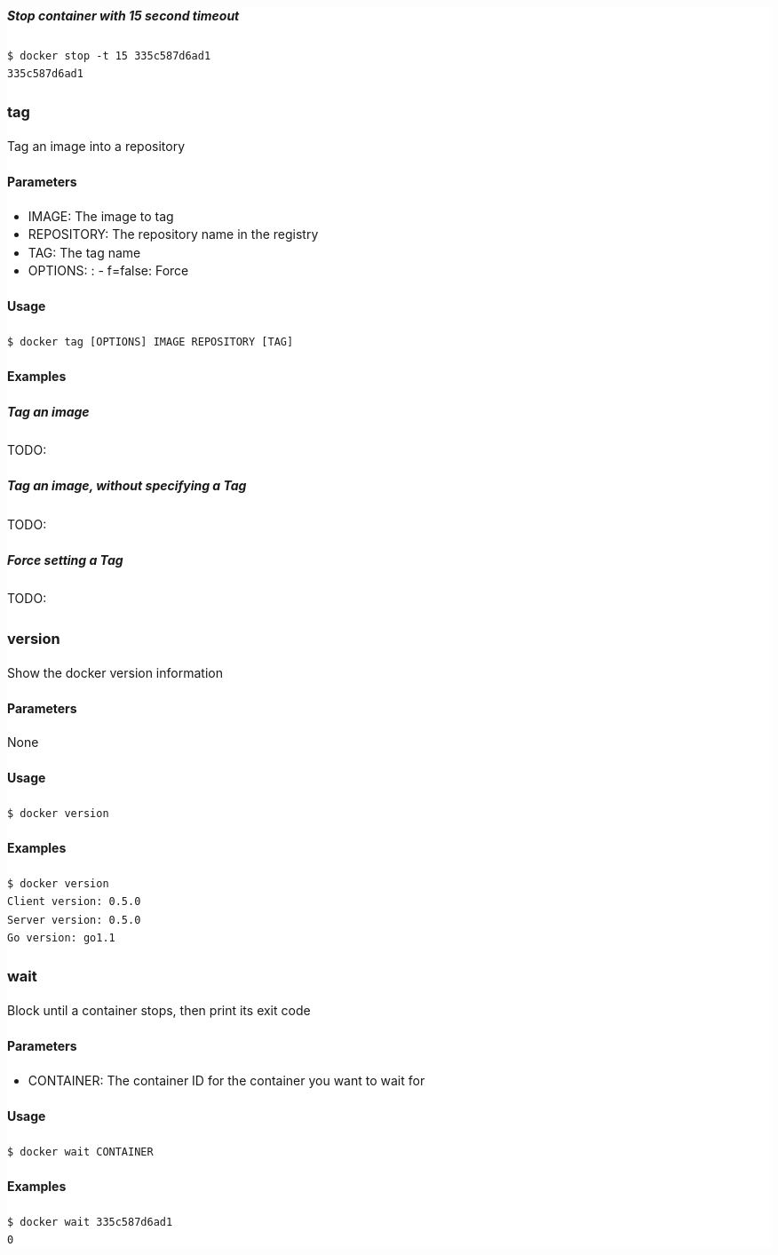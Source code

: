 ##### Stop container with 15 second timeout

    $ docker stop -t 15 335c587d6ad1
    335c587d6ad1

### tag

Tag an image into a repository

#### Parameters

-   IMAGE: The image to tag
-   REPOSITORY: The repository name in the registry
-   TAG: The tag name
-   OPTIONS:
    :   -   f=false: Force

#### Usage

    $ docker tag [OPTIONS] IMAGE REPOSITORY [TAG]

#### Examples

##### Tag an image

TODO:

##### Tag an image, without specifying a Tag

TODO:

##### Force setting a Tag

TODO:

### version

Show the docker version information

#### Parameters

None

#### Usage

    $ docker version

#### Examples

    $ docker version
    Client version: 0.5.0
    Server version: 0.5.0
    Go version: go1.1

### wait

Block until a container stops, then print its exit code

#### Parameters

-   CONTAINER: The container ID for the container you want to wait for

#### Usage

    $ docker wait CONTAINER

#### Examples

    $ docker wait 335c587d6ad1
    0
